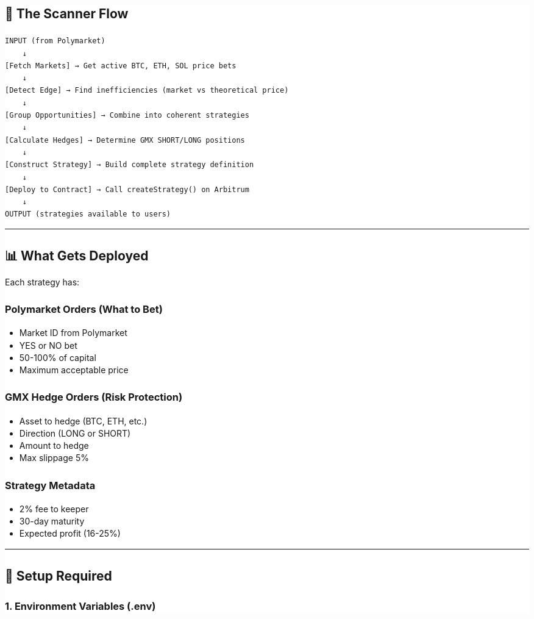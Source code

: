 
## 🔄 The Scanner Flow

```
INPUT (from Polymarket)
    ↓
[Fetch Markets] → Get active BTC, ETH, SOL price bets
    ↓
[Detect Edge] → Find inefficiencies (market vs theoretical price)
    ↓
[Group Opportunities] → Combine into coherent strategies
    ↓
[Calculate Hedges] → Determine GMX SHORT/LONG positions
    ↓
[Construct Strategy] → Build complete strategy definition
    ↓
[Deploy to Contract] → Call createStrategy() on Arbitrum
    ↓
OUTPUT (strategies available to users)
```

---

## 📊 What Gets Deployed

Each strategy has:

### Polymarket Orders (What to Bet)

- Market ID from Polymarket
- YES or NO bet
- 50-100% of capital
- Maximum acceptable price

### GMX Hedge Orders (Risk Protection)

- Asset to hedge (BTC, ETH, etc.)
- Direction (LONG or SHORT)
- Amount to hedge
- Max slippage 5%

### Strategy Metadata

- 2% fee to keeper
- 30-day maturity
- Expected profit (16-25%)

---

## 📝 Setup Required

### 1. Environment Variables (.env)

